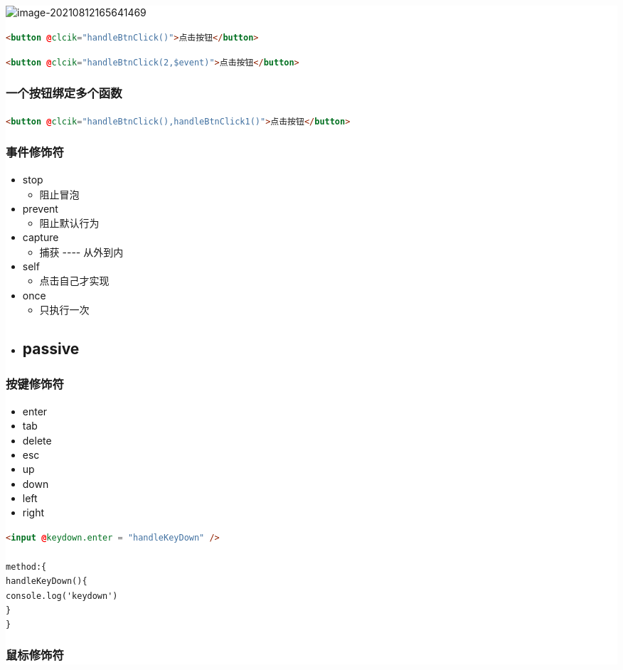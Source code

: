 ![image-20210812165641469](https://gitee.com/sheep101/typora-img-save/raw/master/img/image-20210812165641469.png)

```html
<button @clcik="handleBtnClick()">点击按钮</button>
```

```html
<button @clcik="handleBtnClick(2,$event)">点击按钮</button>
```

### 一个按钮绑定多个函数

```html
<button @clcik="handleBtnClick(),handleBtnClick1()">点击按钮</button>
```

### 事件修饰符

- stop
	- 阻止冒泡
- prevent
	- 阻止默认行为
- capture
	- 捕获 ---- 从外到内
- self
	- 点击自己才实现
- once
	- 只执行一次
- passive
	- 

### 按键修饰符

- enter
- tab
- delete
- esc
- up
- down
- left
- right

```html
<input @keydown.enter = "handleKeyDown" />

method:{
handleKeyDown(){
console.log('keydown')
}
}
```

### 鼠标修饰符
